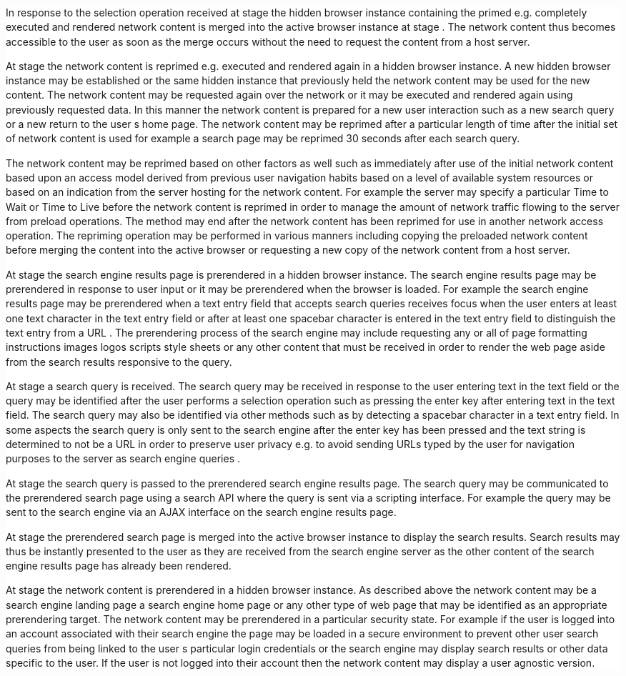 In response to the selection operation received at stage the hidden browser instance containing the primed e.g. completely executed and rendered network content is merged into the active browser instance at stage . The network content thus becomes accessible to the user as soon as the merge occurs without the need to request the content from a host server.

At stage the network content is reprimed e.g. executed and rendered again in a hidden browser instance. A new hidden browser instance may be established or the same hidden instance that previously held the network content may be used for the new content. The network content may be requested again over the network or it may be executed and rendered again using previously requested data. In this manner the network content is prepared for a new user interaction such as a new search query or a new return to the user s home page. The network content may be reprimed after a particular length of time after the initial set of network content is used for example a search page may be reprimed 30 seconds after each search query.

The network content may be reprimed based on other factors as well such as immediately after use of the initial network content based upon an access model derived from previous user navigation habits based on a level of available system resources or based on an indication from the server hosting for the network content. For example the server may specify a particular Time to Wait or Time to Live before the network content is reprimed in order to manage the amount of network traffic flowing to the server from preload operations. The method may end after the network content has been reprimed for use in another network access operation. The repriming operation may be performed in various manners including copying the preloaded network content before merging the content into the active browser or requesting a new copy of the network content from a host server.

At stage the search engine results page is prerendered in a hidden browser instance. The search engine results page may be prerendered in response to user input or it may be prerendered when the browser is loaded. For example the search engine results page may be prerendered when a text entry field that accepts search queries receives focus when the user enters at least one text character in the text entry field or after at least one spacebar character is entered in the text entry field to distinguish the text entry from a URL . The prerendering process of the search engine may include requesting any or all of page formatting instructions images logos scripts style sheets or any other content that must be received in order to render the web page aside from the search results responsive to the query.

At stage a search query is received. The search query may be received in response to the user entering text in the text field or the query may be identified after the user performs a selection operation such as pressing the enter key after entering text in the text field. The search query may also be identified via other methods such as by detecting a spacebar character in a text entry field. In some aspects the search query is only sent to the search engine after the enter key has been pressed and the text string is determined to not be a URL in order to preserve user privacy e.g. to avoid sending URLs typed by the user for navigation purposes to the server as search engine queries .

At stage the search query is passed to the prerendered search engine results page. The search query may be communicated to the prerendered search page using a search API where the query is sent via a scripting interface. For example the query may be sent to the search engine via an AJAX interface on the search engine results page.

At stage the prerendered search page is merged into the active browser instance to display the search results. Search results may thus be instantly presented to the user as they are received from the search engine server as the other content of the search engine results page has already been rendered.

At stage the network content is prerendered in a hidden browser instance. As described above the network content may be a search engine landing page a search engine home page or any other type of web page that may be identified as an appropriate prerendering target. The network content may be prerendered in a particular security state. For example if the user is logged into an account associated with their search engine the page may be loaded in a secure environment to prevent other user search queries from being linked to the user s particular login credentials or the search engine may display search results or other data specific to the user. If the user is not logged into their account then the network content may display a user agnostic version.
